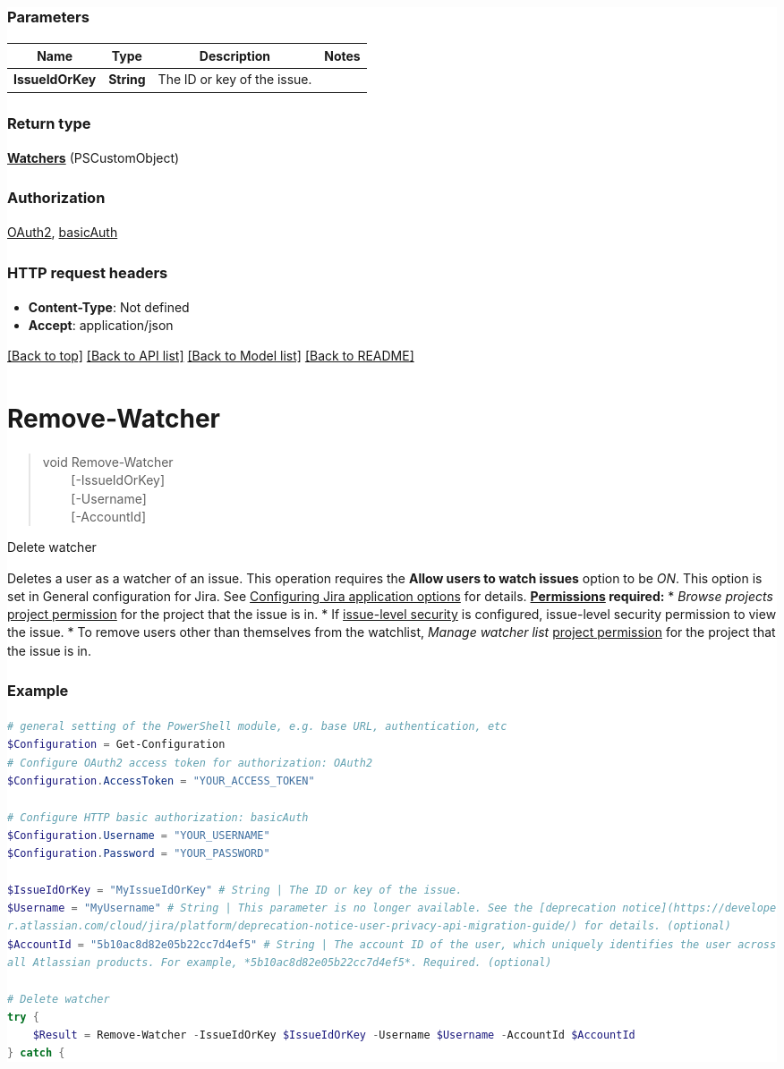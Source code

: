 ### Parameters

Name | Type | Description  | Notes
------------- | ------------- | ------------- | -------------
 **IssueIdOrKey** | **String**| The ID or key of the issue. | 

### Return type

[**Watchers**](Watchers.md) (PSCustomObject)

### Authorization

[OAuth2](../README.md#OAuth2), [basicAuth](../README.md#basicAuth)

### HTTP request headers

 - **Content-Type**: Not defined
 - **Accept**: application/json

[[Back to top]](#) [[Back to API list]](../README.md#documentation-for-api-endpoints) [[Back to Model list]](../README.md#documentation-for-models) [[Back to README]](../README.md)

<a id="Remove-Watcher"></a>
# **Remove-Watcher**
> void Remove-Watcher<br>
> &nbsp;&nbsp;&nbsp;&nbsp;&nbsp;&nbsp;&nbsp;&nbsp;[-IssueIdOrKey] <String><br>
> &nbsp;&nbsp;&nbsp;&nbsp;&nbsp;&nbsp;&nbsp;&nbsp;[-Username] <String><br>
> &nbsp;&nbsp;&nbsp;&nbsp;&nbsp;&nbsp;&nbsp;&nbsp;[-AccountId] <String><br>

Delete watcher

Deletes a user as a watcher of an issue.  This operation requires the **Allow users to watch issues** option to be *ON*. This option is set in General configuration for Jira. See [Configuring Jira application options](https://confluence.atlassian.com/x/uYXKM) for details.  **[Permissions](#permissions) required:**   *  *Browse projects* [project permission](https://confluence.atlassian.com/x/yodKLg) for the project that the issue is in.  *  If [issue-level security](https://confluence.atlassian.com/x/J4lKLg) is configured, issue-level security permission to view the issue.  *  To remove users other than themselves from the watchlist, *Manage watcher list* [project permission](https://confluence.atlassian.com/x/yodKLg) for the project that the issue is in.

### Example
```powershell
# general setting of the PowerShell module, e.g. base URL, authentication, etc
$Configuration = Get-Configuration
# Configure OAuth2 access token for authorization: OAuth2
$Configuration.AccessToken = "YOUR_ACCESS_TOKEN"

# Configure HTTP basic authorization: basicAuth
$Configuration.Username = "YOUR_USERNAME"
$Configuration.Password = "YOUR_PASSWORD"

$IssueIdOrKey = "MyIssueIdOrKey" # String | The ID or key of the issue.
$Username = "MyUsername" # String | This parameter is no longer available. See the [deprecation notice](https://developer.atlassian.com/cloud/jira/platform/deprecation-notice-user-privacy-api-migration-guide/) for details. (optional)
$AccountId = "5b10ac8d82e05b22cc7d4ef5" # String | The account ID of the user, which uniquely identifies the user across all Atlassian products. For example, *5b10ac8d82e05b22cc7d4ef5*. Required. (optional)

# Delete watcher
try {
    $Result = Remove-Watcher -IssueIdOrKey $IssueIdOrKey -Username $Username -AccountId $AccountId
} catch {
```